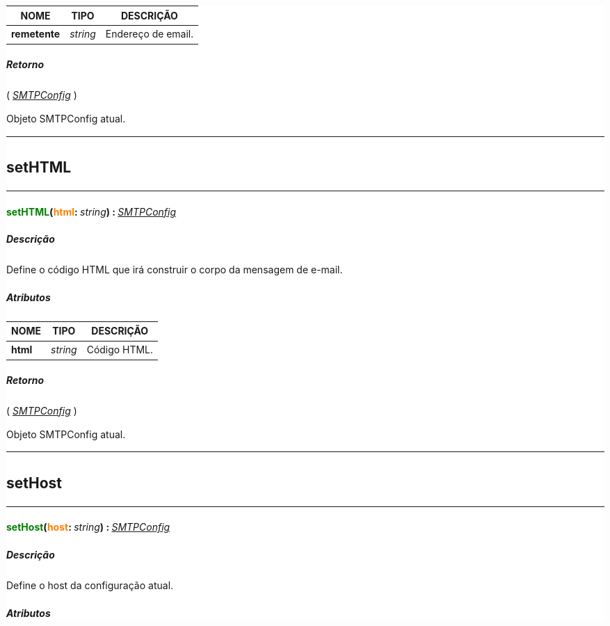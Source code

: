 | NOME | TIPO | DESCRIÇÃO |
|---|---|---|
| **remetente** | _string_ | Endereço de email. |

##### Retorno

( _[SMTPConfig](../../objects/SMTPConfig)_ )

Objeto SMTPConfig atual.

---

## setHTML

---

#### <span style="color: #008000">setHTML</span>(<span style="color: #FF8000">html</span>: <span style="font-weight: normal; font-style: italic;">string</span>) : <span style="font-weight: normal; font-style: italic;">[SMTPConfig](../../objects/SMTPConfig)</span>
##### Descrição

Define o código HTML que irá construir o corpo da mensagem de e-mail.

##### Atributos

| NOME | TIPO | DESCRIÇÃO |
|---|---|---|
| **html** | _string_ | Código HTML. |

##### Retorno

( _[SMTPConfig](../../objects/SMTPConfig)_ )

Objeto SMTPConfig atual.

---

## setHost

---

#### <span style="color: #008000">setHost</span>(<span style="color: #FF8000">host</span>: <span style="font-weight: normal; font-style: italic;">string</span>) : <span style="font-weight: normal; font-style: italic;">[SMTPConfig](../../objects/SMTPConfig)</span>
##### Descrição

Define o host da configuração atual.

##### Atributos
